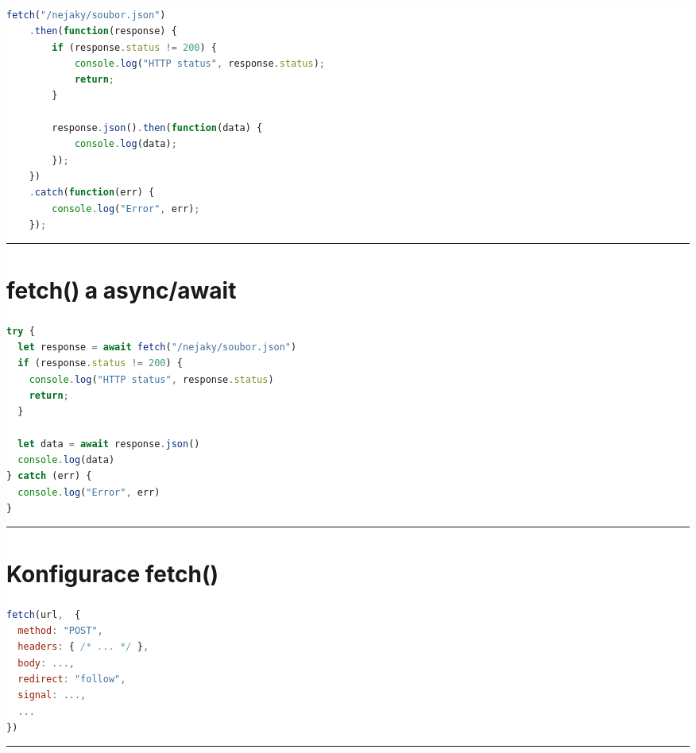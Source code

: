 ```js
fetch("/nejaky/soubor.json")
	.then(function(response) {
		if (response.status != 200) {
			console.log("HTTP status", response.status);
			return;
		}

		response.json().then(function(data) {
			console.log(data);
		});
	})
	.catch(function(err) {
		console.log("Error", err);
	});
```

---

# fetch() a async/await

```js
try {
  let response = await fetch("/nejaky/soubor.json")
  if (response.status != 200) {
    console.log("HTTP status", response.status)
    return;
  }

  let data = await response.json()
  console.log(data)
} catch (err) {
  console.log("Error", err)
}
```

---

# Konfigurace fetch()

```js
fetch(url,  {
  method: "POST",
  headers: { /* ... */ },
  body: ...,
  redirect: "follow",
  signal: ...,
  ...
})
```

---
